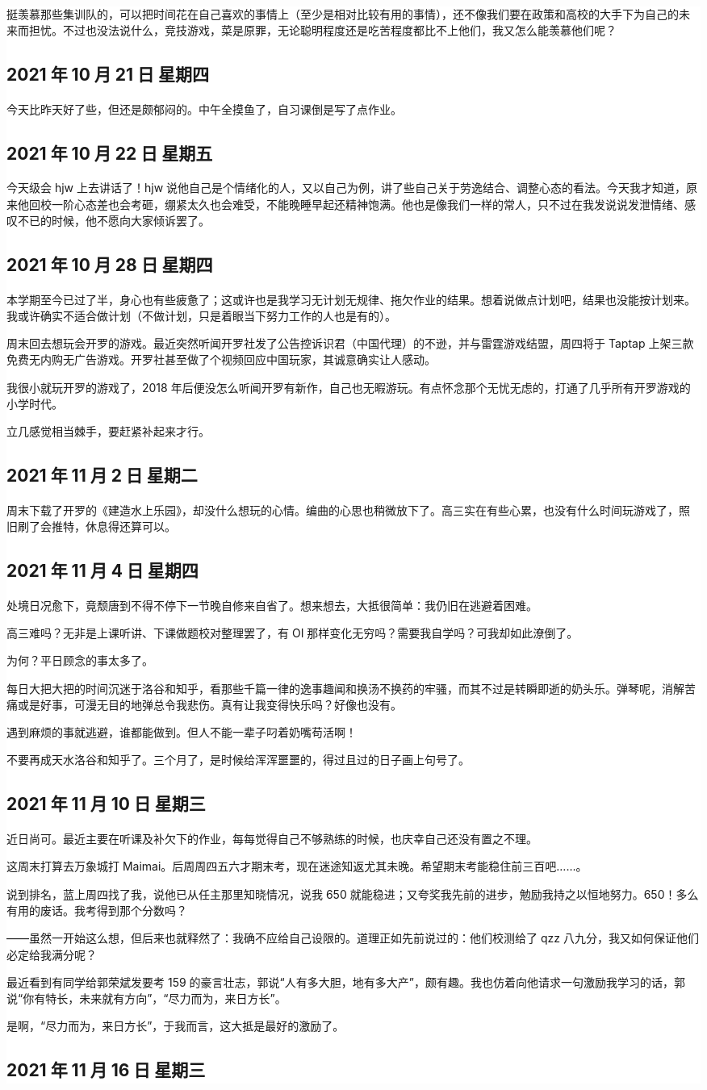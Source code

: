 挺羡慕那些集训队的，可以把时间花在自己喜欢的事情上（至少是相对比较有用的事情），还不像我们要在政策和高校的大手下为自己的未来而担忧。不过也没法说什么，竞技游戏，菜是原罪，无论聪明程度还是吃苦程度都比不上他们，我又怎么能羡慕他们呢？

## 2021 年 10 月 21 日 星期四
今天比昨天好了些，但还是颇郁闷的。中午全摸鱼了，自习课倒是写了点作业。

## 2021 年 10 月 22 日 星期五
今天级会 hjw 上去讲话了！hjw 说他自己是个情绪化的人，又以自己为例，讲了些自己关于劳逸结合、调整心态的看法。今天我才知道，原来他回校一阶心态差也会考砸，绷紧太久也会难受，不能晚睡早起还精神饱满。他也是像我们一样的常人，只不过在我发说说发泄情绪、感叹不已的时候，他不愿向大家倾诉罢了。

## 2021 年 10 月 28 日 星期四
本学期至今已过了半，身心也有些疲惫了；这或许也是我学习无计划无规律、拖欠作业的结果。想着说做点计划吧，结果也没能按计划来。我或许确实不适合做计划（不做计划，只是着眼当下努力工作的人也是有的）。

周末回去想玩会开罗的游戏。最近突然听闻开罗社发了公告控诉识君（中国代理）的不逊，并与雷霆游戏结盟，周四将于 Taptap 上架三款免费无内购无广告游戏。开罗社甚至做了个视频回应中国玩家，其诚意确实让人感动。

我很小就玩开罗的游戏了，2018 年后便没怎么听闻开罗有新作，自己也无暇游玩。有点怀念那个无忧无虑的，打通了几乎所有开罗游戏的小学时代。

立几感觉相当棘手，要赶紧补起来才行。

## 2021 年 11 月 2 日 星期二
周末下载了开罗的《建造水上乐园》，却没什么想玩的心情。编曲的心思也稍微放下了。高三实在有些心累，也没有什么时间玩游戏了，照旧刷了会推特，休息得还算可以。

## 2021 年 11 月 4 日 星期四
处境日况愈下，竟颓唐到不得不停下一节晚自修来自省了。想来想去，大抵很简单：我仍旧在逃避着困难。

高三难吗？无非是上课听讲、下课做题校对整理罢了，有 OI 那样变化无穷吗？需要我自学吗？可我却如此潦倒了。

为何？平日顾念的事太多了。

每日大把大把的时间沉迷于洛谷和知乎，看那些千篇一律的逸事趣闻和换汤不换药的牢骚，而其不过是转瞬即逝的奶头乐。弹琴呢，消解苦痛或是好事，可漫无目的地弹总令我悲伤。真有让我变得快乐吗？好像也没有。

遇到麻烦的事就逃避，谁都能做到。但人不能一辈子叼着奶嘴苟活啊！

不要再成天水洛谷和知乎了。三个月了，是时候给浑浑噩噩的，得过且过的日子画上句号了。

## 2021 年 11 月 10 日 星期三
近日尚可。最近主要在听课及补欠下的作业，每每觉得自己不够熟练的时候，也庆幸自己还没有置之不理。

这周末打算去万象城打 Maimai。后周周四五六才期末考，现在迷途知返尤其未晚。希望期末考能稳住前三百吧……。

说到排名，蓝上周四找了我，说他已从任主那里知晓情况，说我 650 就能稳进；又夸奖我先前的进步，勉励我持之以恒地努力。650！多么有用的废话。我考得到那个分数吗？

——虽然一开始这么想，但后来也就释然了：我确不应给自己设限的。道理正如先前说过的：他们校测给了 qzz 八九分，我又如何保证他们必定给我满分呢？

最近看到有同学给郭荣斌发要考 159 的豪言壮志，郭说“人有多大胆，地有多大产”，颇有趣。我也仿着向他请求一句激励我学习的话，郭说“你有特长，未来就有方向”，“尽力而为，来日方长”。

是啊，“尽力而为，来日方长”，于我而言，这大抵是最好的激励了。

## 2021 年 11 月 16 日 星期三